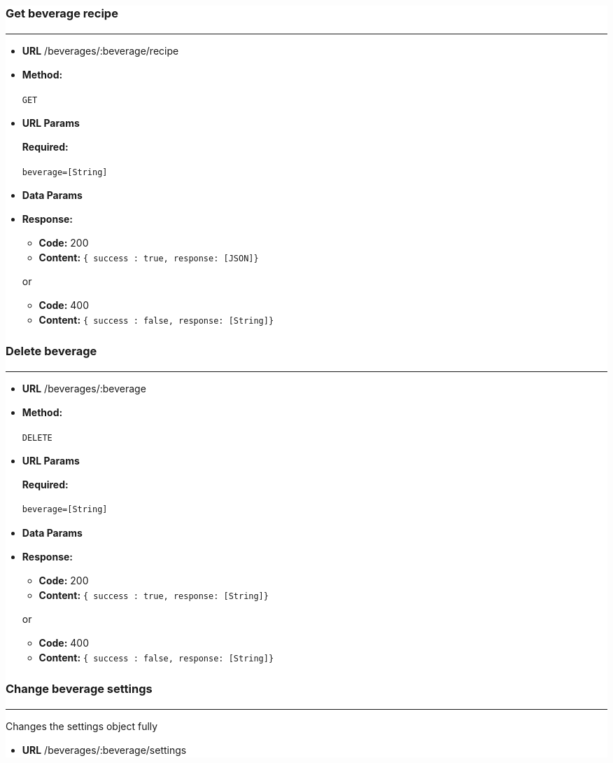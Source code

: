 ### Get beverage recipe
----
* **URL**
/beverages/:beverage/recipe

* **Method:**
  
  `GET`
  
*  **URL Params**

   **Required:**
 
   `beverage=[String]`

* **Data Params**

* **Response:**
	* **Code:** 200
	* **Content:** 
	`{ success : true, response: [JSON]}`
	
	or
	
	* **Code:** 400
	* **Content:** 
	`{ success : false, response: [String]}`

### Delete beverage
----
* **URL**
/beverages/:beverage

* **Method:**
  
  `DELETE`
  
*  **URL Params**

   **Required:**
 
   `beverage=[String]`

* **Data Params**

* **Response:**
	* **Code:** 200
	* **Content:** 
	`{ success : true, response: [String]}`
	
	or
	
	* **Code:** 400
	* **Content:** 
	`{ success : false, response: [String]}`

### Change beverage settings
----
Changes the settings object fully
* **URL**
/beverages/:beverage/settings
